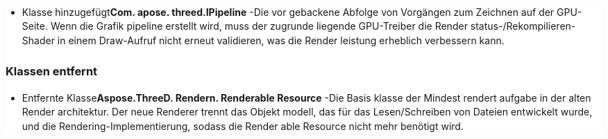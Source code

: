 - Klasse hinzugefügt**Com. apose. threed.IPipeline**
-Die vor gebackene Abfolge von Vorgängen zum Zeichnen auf der GPU-Seite. Wenn die Grafik pipeline erstellt wird, muss der zugrunde liegende GPU-Treiber die Render status-/Rekompilieren-Shader in einem Draw-Aufruf nicht erneut validieren, was die Render leistung erheblich verbessern kann.
### **Klassen entfernt**
- Entfernte Klasse**Aspose.ThreeD. Rendern. Renderable Resource**
-Die Basis klasse der Mindest rendert aufgabe in der alten Render architektur. Der neue Renderer trennt das Objekt modell, das für das Lesen/Schreiben von Dateien entwickelt wurde, und die Rendering-Implementierung, sodass die Render able Resource nicht mehr benötigt wird.
